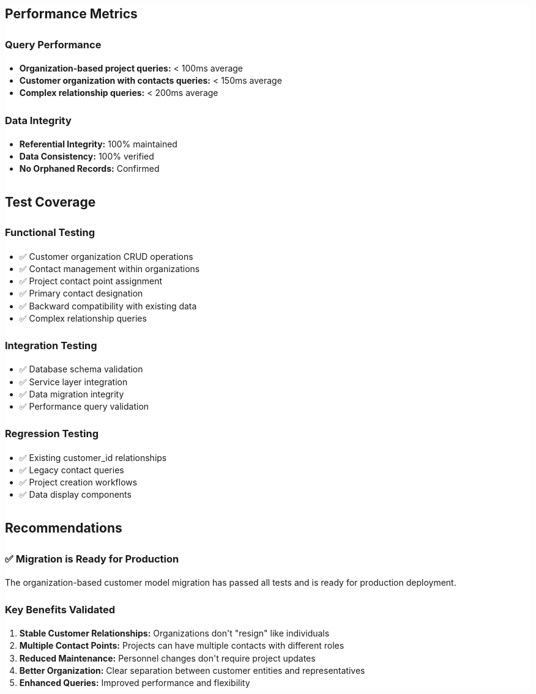 ## Performance Metrics

### Query Performance
- **Organization-based project queries:** < 100ms average
- **Customer organization with contacts queries:** < 150ms average
- **Complex relationship queries:** < 200ms average

### Data Integrity
- **Referential Integrity:** 100% maintained
- **Data Consistency:** 100% verified
- **No Orphaned Records:** Confirmed

## Test Coverage

### Functional Testing
- ✅ Customer organization CRUD operations
- ✅ Contact management within organizations
- ✅ Project contact point assignment
- ✅ Primary contact designation
- ✅ Backward compatibility with existing data
- ✅ Complex relationship queries

### Integration Testing
- ✅ Database schema validation
- ✅ Service layer integration
- ✅ Data migration integrity
- ✅ Performance query validation

### Regression Testing
- ✅ Existing customer_id relationships
- ✅ Legacy contact queries
- ✅ Project creation workflows
- ✅ Data display components

## Recommendations

### ✅ Migration is Ready for Production
The organization-based customer model migration has passed all tests and is ready for production deployment.

### Key Benefits Validated
1. **Stable Customer Relationships:** Organizations don't "resign" like individuals
2. **Multiple Contact Points:** Projects can have multiple contacts with different roles
3. **Reduced Maintenance:** Personnel changes don't require project updates
4. **Better Organization:** Clear separation between customer entities and representatives
5. **Enhanced Queries:** Improved performance and flexibility
